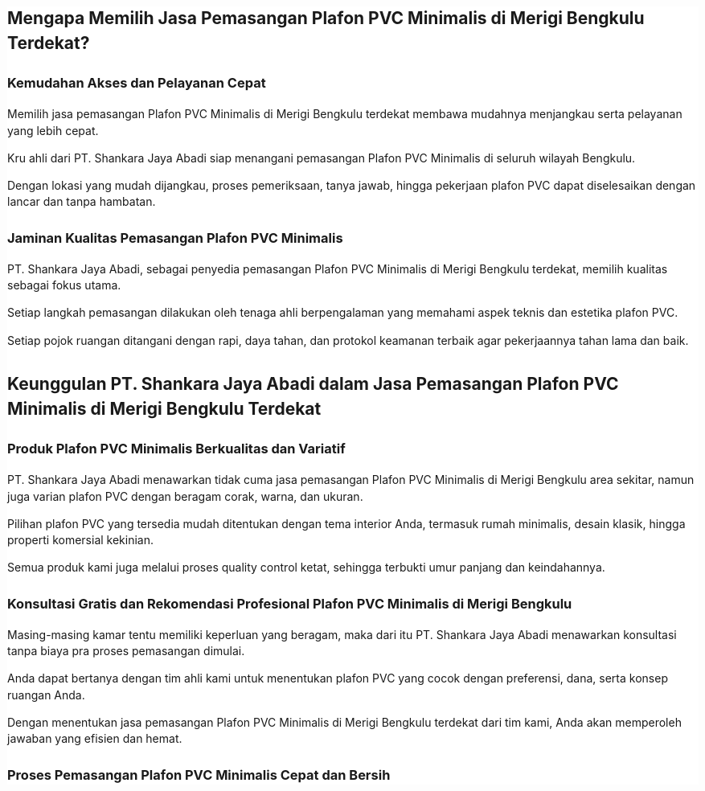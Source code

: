 
## Mengapa Memilih Jasa Pemasangan Plafon PVC Minimalis di Merigi Bengkulu Terdekat?

### Kemudahan Akses dan Pelayanan Cepat

Memilih jasa pemasangan Plafon PVC Minimalis di Merigi Bengkulu terdekat membawa mudahnya menjangkau serta pelayanan yang lebih cepat.

Kru ahli dari PT. Shankara Jaya Abadi siap menangani pemasangan Plafon PVC Minimalis di seluruh wilayah Bengkulu.

Dengan lokasi yang mudah dijangkau, proses pemeriksaan, tanya jawab, hingga pekerjaan plafon PVC dapat diselesaikan dengan lancar dan tanpa hambatan.

### Jaminan Kualitas Pemasangan Plafon PVC Minimalis

PT. Shankara Jaya Abadi, sebagai penyedia pemasangan Plafon PVC Minimalis di Merigi Bengkulu terdekat, memilih kualitas sebagai fokus utama.

Setiap langkah pemasangan dilakukan oleh tenaga ahli berpengalaman yang memahami aspek teknis dan estetika plafon PVC.

Setiap pojok ruangan ditangani dengan rapi, daya tahan, dan protokol keamanan terbaik agar pekerjaannya tahan lama dan baik.

## Keunggulan PT. Shankara Jaya Abadi dalam Jasa Pemasangan Plafon PVC Minimalis di Merigi Bengkulu Terdekat

### Produk Plafon PVC Minimalis Berkualitas dan Variatif

PT. Shankara Jaya Abadi menawarkan tidak cuma jasa pemasangan Plafon PVC Minimalis di Merigi Bengkulu area sekitar, namun juga varian plafon PVC dengan beragam corak, warna, dan ukuran.

Pilihan plafon PVC yang tersedia mudah ditentukan dengan tema interior Anda, termasuk rumah minimalis, desain klasik, hingga properti komersial kekinian.

Semua produk kami juga melalui proses quality control ketat, sehingga terbukti umur panjang dan keindahannya.

### Konsultasi Gratis dan Rekomendasi Profesional Plafon PVC Minimalis di Merigi Bengkulu

Masing-masing kamar tentu memiliki keperluan yang beragam, maka dari itu PT. Shankara Jaya Abadi menawarkan konsultasi tanpa biaya pra proses pemasangan dimulai.

Anda dapat bertanya dengan tim ahli kami untuk menentukan plafon PVC yang cocok dengan preferensi, dana, serta konsep ruangan Anda.

Dengan menentukan jasa pemasangan Plafon PVC Minimalis di Merigi Bengkulu terdekat dari tim kami, Anda akan memperoleh jawaban yang efisien dan hemat.

### Proses Pemasangan Plafon PVC Minimalis Cepat dan Bersih
